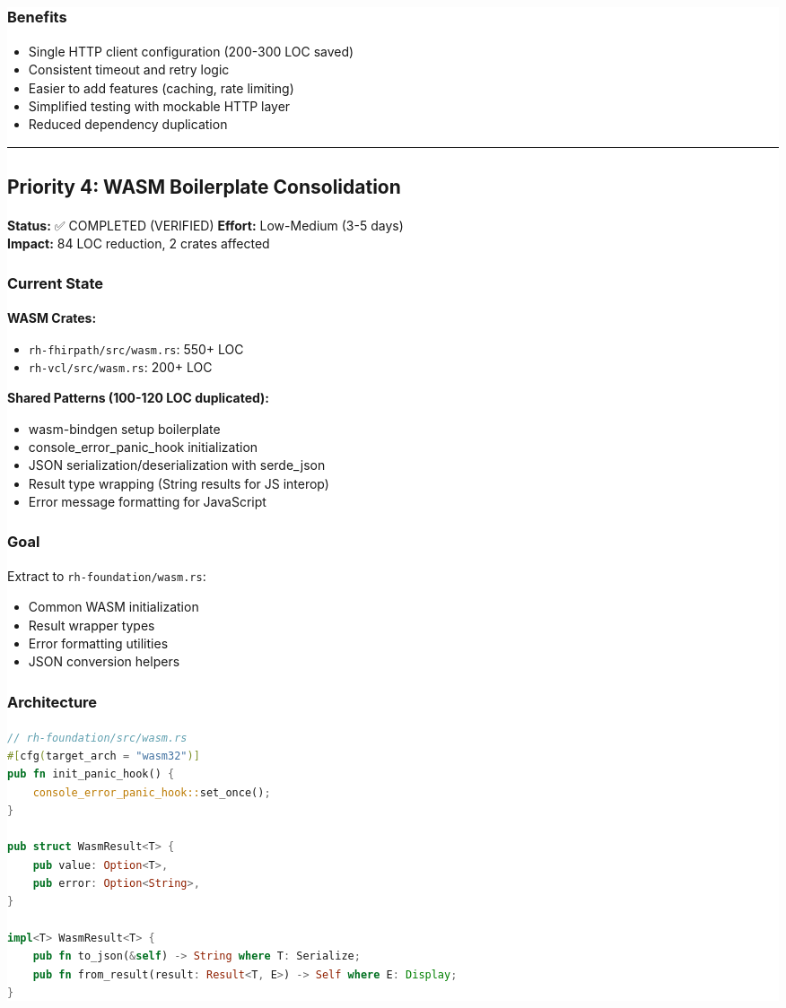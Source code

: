 ### Benefits
- Single HTTP client configuration (200-300 LOC saved)
- Consistent timeout and retry logic
- Easier to add features (caching, rate limiting)
- Simplified testing with mockable HTTP layer
- Reduced dependency duplication

---

## Priority 4: WASM Boilerplate Consolidation

**Status:** ✅ COMPLETED (VERIFIED)
**Effort:** Low-Medium (3-5 days)  
**Impact:** 84 LOC reduction, 2 crates affected

### Current State
**WASM Crates:**
- `rh-fhirpath/src/wasm.rs`: 550+ LOC
- `rh-vcl/src/wasm.rs`: 200+ LOC

**Shared Patterns (100-120 LOC duplicated):**
- wasm-bindgen setup boilerplate
- console_error_panic_hook initialization
- JSON serialization/deserialization with serde_json
- Result type wrapping (String results for JS interop)
- Error message formatting for JavaScript

### Goal
Extract to `rh-foundation/wasm.rs`:
- Common WASM initialization
- Result wrapper types
- Error formatting utilities
- JSON conversion helpers

### Architecture
```rust
// rh-foundation/src/wasm.rs
#[cfg(target_arch = "wasm32")]
pub fn init_panic_hook() {
    console_error_panic_hook::set_once();
}

pub struct WasmResult<T> {
    pub value: Option<T>,
    pub error: Option<String>,
}

impl<T> WasmResult<T> {
    pub fn to_json(&self) -> String where T: Serialize;
    pub fn from_result(result: Result<T, E>) -> Self where E: Display;
}
```
